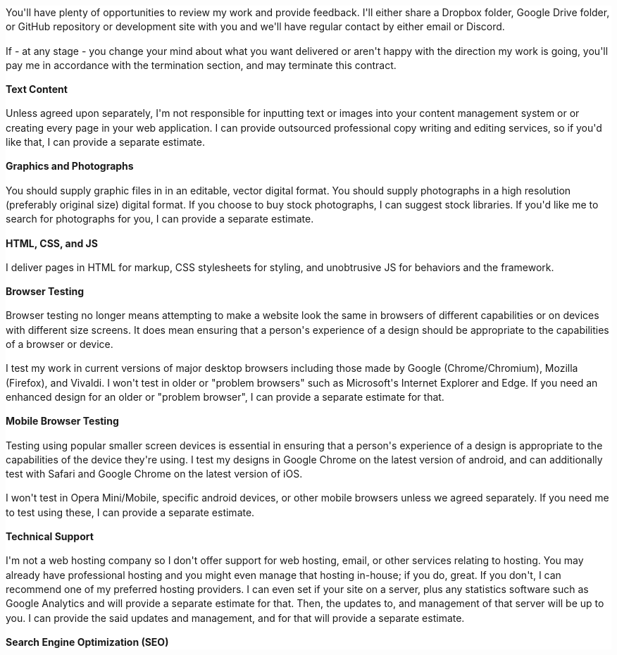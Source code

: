 You'll have plenty of opportunities to review my work and provide feedback. I'll either share a Dropbox folder, Google Drive folder, or GitHub repository or development site with you and we'll have regular contact by either email or Discord.

If - at any stage - you change your mind about what you want delivered or aren't happy with the direction my work is going, you'll pay me in accordance with the termination section, and may terminate this contract.

**Text Content**

Unless agreed upon separately, I'm not responsible for inputting text or images into your content management system or or creating every page in your web application. I can provide outsourced professional copy writing and editing services, so if you'd like that, I can provide a separate estimate.

**Graphics and Photographs**

You should supply graphic files in in an editable, vector digital format. You should supply photographs in a high resolution (preferably original size) digital format. If you choose to buy stock photographs, I can suggest stock libraries. If you'd like me to search for photographs for you, I can provide a separate estimate.

**HTML, CSS, and JS**

I deliver pages in HTML for markup, CSS stylesheets for styling, and unobtrusive JS for behaviors and the framework.

**Browser Testing**

Browser testing no longer means attempting to make a website look the same in browsers of different capabilities or on devices with different size screens. It does mean ensuring that a person's experience of a design should be appropriate to the capabilities of a browser or device.

I test my work in current versions of major desktop browsers including those made by Google (Chrome/Chromium), Mozilla (Firefox), and Vivaldi. I won't test in older or "problem browsers" such as Microsoft's Internet Explorer and Edge. If you need an enhanced design for an older or "problem browser", I can provide a separate estimate for that.

**Mobile Browser Testing**

Testing using popular smaller screen devices is essential in ensuring that a person's experience of a design is appropriate to the capabilities of the device they're using. I test my designs in Google Chrome on the latest version of android, and can additionally test with Safari and Google Chrome on the latest version of iOS.

I won't test in Opera Mini/Mobile, specific android devices, or other mobile browsers unless we agreed separately. If you need me to test using these, I can provide a separate estimate.

**Technical Support**

I'm not a web hosting company so I don't offer support for web hosting, email, or other services relating to hosting. You may already have professional hosting and you might even manage that hosting in-house; if you do, great. If you don't, I can recommend one of my preferred hosting providers. I can even set if your site on a server, plus any statistics software such as Google Analytics and will provide a separate estimate for that. Then, the updates to, and management of that server will be up to you. I can provide the said updates and management, and for that will provide a separate estimate.

**Search Engine Optimization (SEO)**
